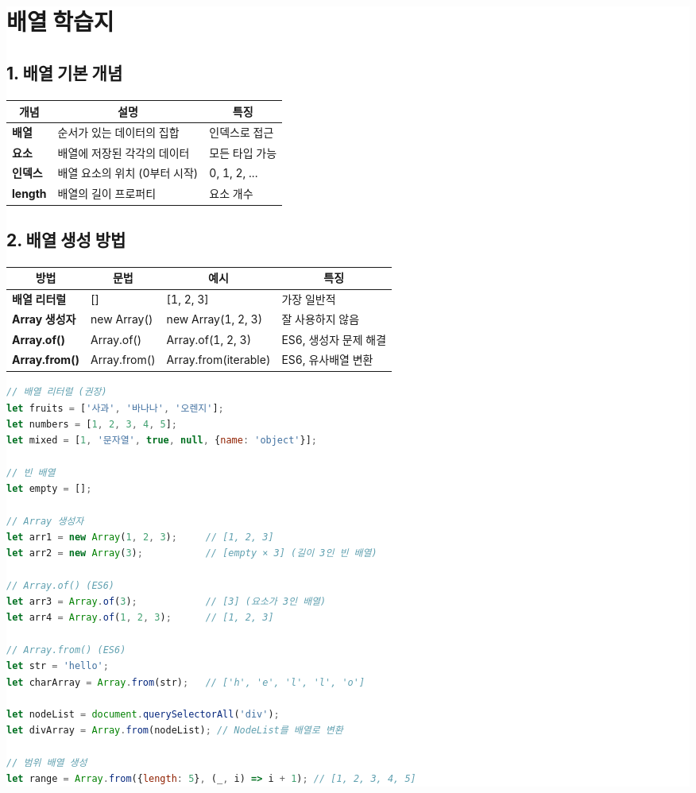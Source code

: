 # 배열 학습지

## 1. 배열 기본 개념

| 개념 | 설명 | 특징 |
|------|------|------|
| **배열** | 순서가 있는 데이터의 집합 | 인덱스로 접근 |
| **요소** | 배열에 저장된 각각의 데이터 | 모든 타입 가능 |
| **인덱스** | 배열 요소의 위치 (0부터 시작) | 0, 1, 2, ... |
| **length** | 배열의 길이 프로퍼티 | 요소 개수 |

## 2. 배열 생성 방법

| 방법 | 문법 | 예시 | 특징 |
|------|------|------|------|
| **배열 리터럴** | [] | [1, 2, 3] | 가장 일반적 |
| **Array 생성자** | new Array() | new Array(1, 2, 3) | 잘 사용하지 않음 |
| **Array.of()** | Array.of() | Array.of(1, 2, 3) | ES6, 생성자 문제 해결 |
| **Array.from()** | Array.from() | Array.from(iterable) | ES6, 유사배열 변환 |

```javascript
// 배열 리터럴 (권장)
let fruits = ['사과', '바나나', '오렌지'];
let numbers = [1, 2, 3, 4, 5];
let mixed = [1, '문자열', true, null, {name: 'object'}];

// 빈 배열
let empty = [];

// Array 생성자
let arr1 = new Array(1, 2, 3);     // [1, 2, 3]
let arr2 = new Array(3);           // [empty × 3] (길이 3인 빈 배열)

// Array.of() (ES6)
let arr3 = Array.of(3);            // [3] (요소가 3인 배열)
let arr4 = Array.of(1, 2, 3);      // [1, 2, 3]

// Array.from() (ES6)
let str = 'hello';
let charArray = Array.from(str);   // ['h', 'e', 'l', 'l', 'o']

let nodeList = document.querySelectorAll('div');
let divArray = Array.from(nodeList); // NodeList를 배열로 변환

// 범위 배열 생성
let range = Array.from({length: 5}, (_, i) => i + 1); // [1, 2, 3, 4, 5]
```
